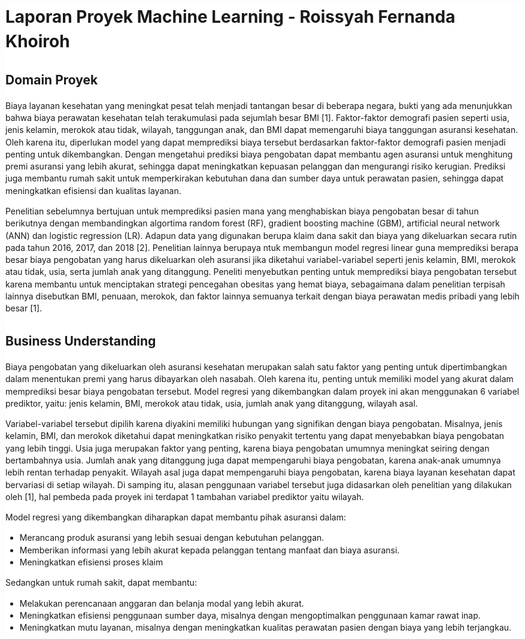 # Laporan Proyek Machine Learning - Roissyah Fernanda Khoiroh

## Domain Proyek
Biaya layanan kesehatan yang meningkat pesat telah menjadi tantangan besar di beberapa negara, bukti yang ada menunjukkan bahwa biaya perawatan kesehatan telah terakumulasi pada sejumlah besar BMI [1]. Faktor-faktor demografi pasien seperti usia, jenis kelamin, merokok atau tidak, wilayah, tanggungan anak, dan BMI dapat memengaruhi biaya tanggungan asuransi kesehatan. Oleh karena itu, diperlukan model yang dapat memprediksi biaya tersebut berdasarkan faktor-faktor demografi pasien menjadi penting untuk dikembangkan. Dengan mengetahui prediksi biaya pengobatan dapat membantu agen asuransi untuk menghitung premi asuransi yang lebih akurat, sehingga dapat meningkatkan kepuasan pelanggan dan mengurangi risiko kerugian. Prediksi juga membantu rumah sakit untuk memperkirakan kebutuhan dana dan sumber daya untuk perawatan pasien, sehingga dapat meningkatkan efisiensi dan kualitas layanan.

Penelitian sebelumnya bertujuan untuk memprediksi pasien mana yang menghabiskan biaya pengobatan besar di tahun berikutnya dengan membandingkan algortima random forest (RF), gradient boosting machine (GBM), artificial neural network (ANN) dan logistic regression (LR). Adapun data yang digunakan berupa klaim dana sakit dan biaya yang dikeluarkan secara rutin pada tahun 2016, 2017, dan 2018 [2]. Penelitian lainnya berupaya ntuk membangun model regresi linear guna memprediksi berapa besar biaya pengobatan yang harus dikeluarkan oleh asuransi jika diketahui variabel-variabel seperti jenis kelamin, BMI, merokok atau tidak, usia, serta jumlah anak yang ditanggung. Peneliti menyebutkan penting untuk memprediksi biaya pengobatan tersebut karena membantu untuk menciptakan strategi pencegahan obesitas yang hemat biaya, sebagaimana dalam penelitian terpisah lainnya disebutkan BMI, penuaan, merokok, dan faktor lainnya semuanya terkait dengan biaya perawatan medis pribadi yang lebih besar [1]. 

## Business Understanding
Biaya pengobatan yang dikeluarkan oleh asuransi kesehatan merupakan salah satu faktor yang penting untuk dipertimbangkan dalam menentukan premi yang harus dibayarkan oleh nasabah. Oleh karena itu, penting untuk memiliki model yang akurat dalam memprediksi besar biaya pengobatan tersebut. Model regresi yang dikembangkan dalam proyek ini akan menggunakan 6 variabel prediktor, yaitu: jenis kelamin, BMI, merokok atau tidak, usia, jumlah anak yang ditanggung, wilayah asal.

Variabel-variabel tersebut dipilih karena diyakini memiliki hubungan yang signifikan dengan biaya pengobatan. Misalnya, jenis kelamin, BMI, dan merokok diketahui dapat meningkatkan risiko penyakit tertentu yang dapat menyebabkan biaya pengobatan yang lebih tinggi. Usia juga merupakan faktor yang penting, karena biaya pengobatan umumnya meningkat seiring dengan bertambahnya usia. Jumlah anak yang ditanggung juga dapat mempengaruhi biaya pengobatan, karena anak-anak umumnya lebih rentan terhadap penyakit. Wilayah asal juga dapat mempengaruhi biaya pengobatan, karena biaya layanan kesehatan dapat bervariasi di setiap wilayah. Di samping itu, alasan penggunaan variabel tersebut juga didasarkan oleh penelitian yang dilakukan oleh [1], hal pembeda pada proyek ini terdapat 1 tambahan variabel prediktor yaitu wilayah.

Model regresi yang dikembangkan diharapkan dapat membantu pihak asuransi dalam:
- Merancang produk asuransi yang lebih sesuai dengan kebutuhan pelanggan.
- Memberikan informasi yang lebih akurat kepada pelanggan tentang manfaat dan biaya asuransi.
- Meningkatkan efisiensi proses klaim

Sedangkan untuk rumah sakit, dapat membantu:
- Melakukan perencanaan anggaran dan belanja modal yang lebih akurat.
- Meningkatkan efisiensi penggunaan sumber daya, misalnya dengan mengoptimalkan penggunaan kamar rawat inap.
- Meningkatkan mutu layanan, misalnya dengan meningkatkan kualitas perawatan pasien dengan biaya yang lebih terjangkau.
